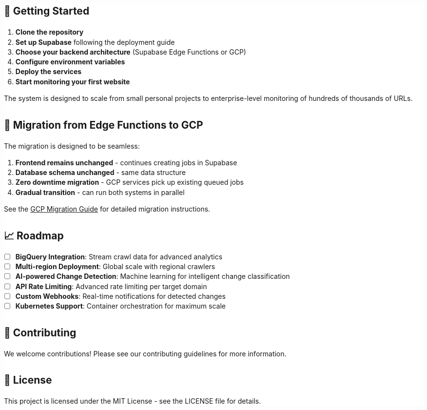 ## 🚀 Getting Started

1. **Clone the repository**
2. **Set up Supabase** following the deployment guide
3. **Choose your backend architecture** (Supabase Edge Functions or GCP)
4. **Configure environment variables**
5. **Deploy the services**
6. **Start monitoring your first website**

The system is designed to scale from small personal projects to enterprise-level monitoring of hundreds of thousands of URLs.

## 🔄 Migration from Edge Functions to GCP

The migration is designed to be seamless:

1. **Frontend remains unchanged** - continues creating jobs in Supabase
2. **Database schema unchanged** - same data structure
3. **Zero downtime migration** - GCP services pick up existing queued jobs
4. **Gradual transition** - can run both systems in parallel

See the [GCP Migration Guide](./gcp-deployment/README.md) for detailed migration instructions.

## 📈 Roadmap

- [ ] **BigQuery Integration**: Stream crawl data for advanced analytics
- [ ] **Multi-region Deployment**: Global scale with regional crawlers
- [ ] **AI-powered Change Detection**: Machine learning for intelligent change classification
- [ ] **API Rate Limiting**: Advanced rate limiting per target domain
- [ ] **Custom Webhooks**: Real-time notifications for detected changes
- [ ] **Kubernetes Support**: Container orchestration for maximum scale

## 🤝 Contributing

We welcome contributions! Please see our contributing guidelines for more information.

## 📄 License

This project is licensed under the MIT License - see the LICENSE file for details.